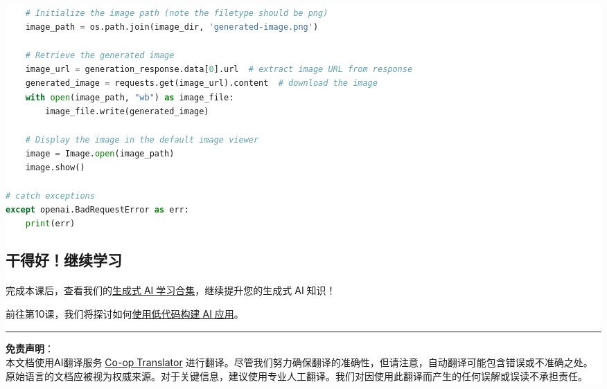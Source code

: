 ```python
    # Initialize the image path (note the filetype should be png)
    image_path = os.path.join(image_dir, 'generated-image.png')

    # Retrieve the generated image
    image_url = generation_response.data[0].url  # extract image URL from response
    generated_image = requests.get(image_url).content  # download the image
    with open(image_path, "wb") as image_file:
        image_file.write(generated_image)

    # Display the image in the default image viewer
    image = Image.open(image_path)
    image.show()

# catch exceptions
except openai.BadRequestError as err:
    print(err)
```

## 干得好！继续学习

完成本课后，查看我们的[生成式 AI 学习合集](https://aka.ms/genai-collection?WT.mc_id=academic-105485-koreyst)，继续提升您的生成式 AI 知识！

前往第10课，我们将探讨如何[使用低代码构建 AI 应用](../10-building-low-code-ai-applications/README.md?WT.mc_id=academic-105485-koreyst)。

---

**免责声明**：  
本文档使用AI翻译服务 [Co-op Translator](https://github.com/Azure/co-op-translator) 进行翻译。尽管我们努力确保翻译的准确性，但请注意，自动翻译可能包含错误或不准确之处。原始语言的文档应被视为权威来源。对于关键信息，建议使用专业人工翻译。我们对因使用此翻译而产生的任何误解或误读不承担责任。